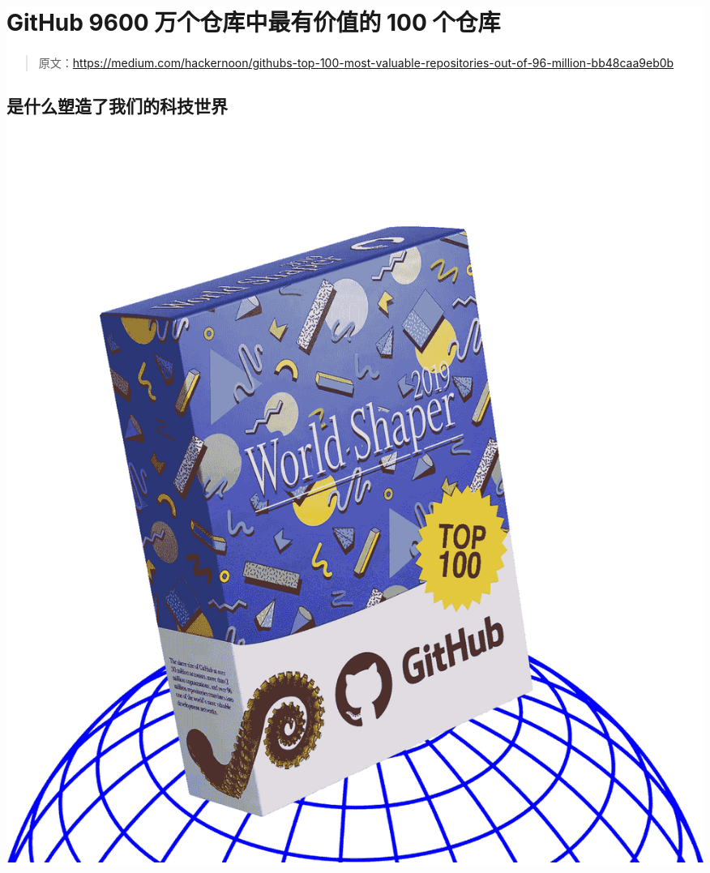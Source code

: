 # GitHub 9600 万个仓库中最有价值的 100 个仓库

> 原文：<https://medium.com/hackernoon/githubs-top-100-most-valuable-repositories-out-of-96-million-bb48caa9eb0b>

## 是什么塑造了我们的科技世界

![](img/991579138934335de91ae2e0ffdf0d4f.png)
